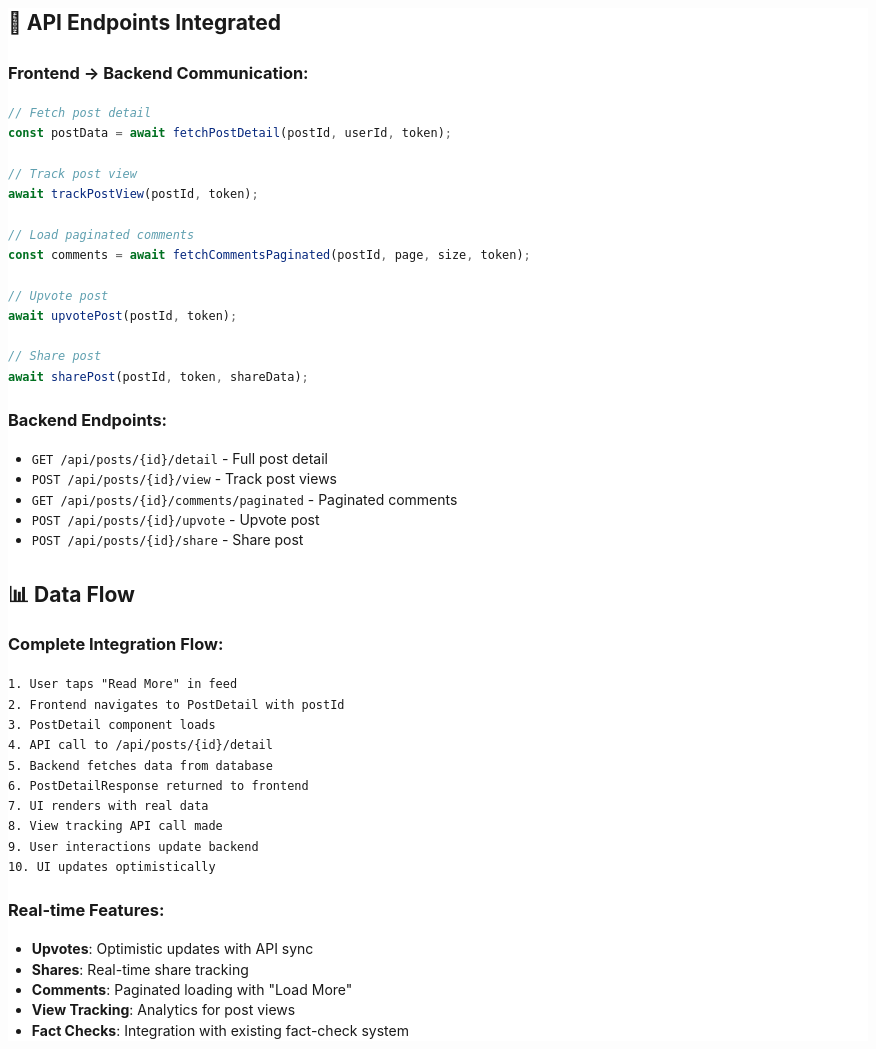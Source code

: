 ## 🚀 **API Endpoints Integrated**

### **Frontend → Backend Communication:**

```typescript
// Fetch post detail
const postData = await fetchPostDetail(postId, userId, token);

// Track post view
await trackPostView(postId, token);

// Load paginated comments
const comments = await fetchCommentsPaginated(postId, page, size, token);

// Upvote post
await upvotePost(postId, token);

// Share post
await sharePost(postId, token, shareData);
```

### **Backend Endpoints:**
- `GET /api/posts/{id}/detail` - Full post detail
- `POST /api/posts/{id}/view` - Track post views
- `GET /api/posts/{id}/comments/paginated` - Paginated comments
- `POST /api/posts/{id}/upvote` - Upvote post
- `POST /api/posts/{id}/share` - Share post

## 📊 **Data Flow**

### **Complete Integration Flow:**
```
1. User taps "Read More" in feed
2. Frontend navigates to PostDetail with postId
3. PostDetail component loads
4. API call to /api/posts/{id}/detail
5. Backend fetches data from database
6. PostDetailResponse returned to frontend
7. UI renders with real data
8. View tracking API call made
9. User interactions update backend
10. UI updates optimistically
```

### **Real-time Features:**
- **Upvotes**: Optimistic updates with API sync
- **Shares**: Real-time share tracking
- **Comments**: Paginated loading with "Load More"
- **View Tracking**: Analytics for post views
- **Fact Checks**: Integration with existing fact-check system
